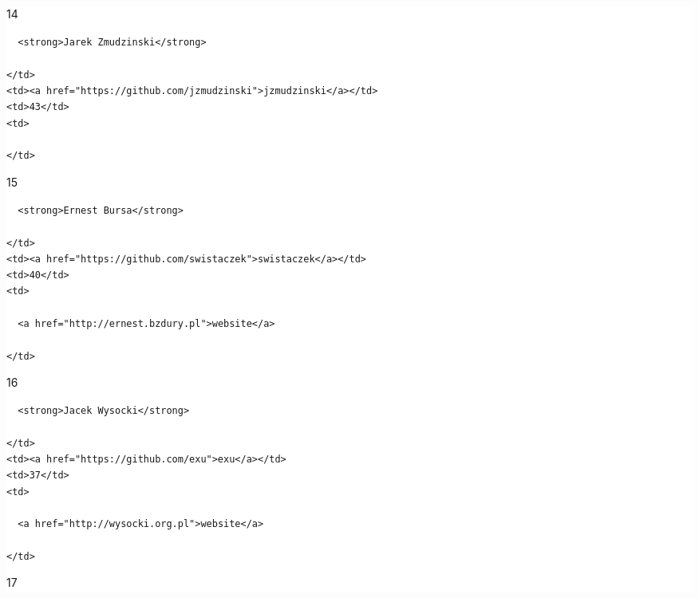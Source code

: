   <tr>
    <th>14</th>
    <td style="display: block; width: 36px; height: 36px; padding: 2px; border: 0; background: #fff url('http://gravatar.com/avatar/5e79c9c3e61b85c86f471ed28340d3d3?s=36') 2px 2px no-repeat"></td>
    <td>
    
      <strong>Jarek Zmudzinski</strong>
      
    </td>
    <td><a href="https://github.com/jzmudzinski">jzmudzinski</a></td>
    <td>43</td>
    <td>    
    
    </td>
  </tr>
  
  <tr>
    <th>15</th>
    <td style="display: block; width: 36px; height: 36px; padding: 2px; border: 0; background: #fff url('http://gravatar.com/avatar/72f1efaaa29970bf63ea46987b0dab9e?s=36') 2px 2px no-repeat"></td>
    <td>
    
      <strong>Ernest Bursa</strong>
      
    </td>
    <td><a href="https://github.com/swistaczek">swistaczek</a></td>
    <td>40</td>
    <td>    
    
      <a href="http://ernest.bzdury.pl">website</a>
    
    </td>
  </tr>
  
  <tr>
    <th>16</th>
    <td style="display: block; width: 36px; height: 36px; padding: 2px; border: 0; background: #fff url('http://gravatar.com/avatar/08ef4cdbafc228a2a6052467e74f3c2e?s=36') 2px 2px no-repeat"></td>
    <td>
    
      <strong>Jacek Wysocki</strong>
      
    </td>
    <td><a href="https://github.com/exu">exu</a></td>
    <td>37</td>
    <td>    
    
      <a href="http://wysocki.org.pl">website</a>
    
    </td>
  </tr>
  
  <tr>
    <th>17</th>
    <td style="display: block; width: 36px; height: 36px; padding: 2px; border: 0; background: #fff url('http://gravatar.com/avatar/9c980de1d89c9eda9cbe366c24562978?s=36') 2px 2px no-repeat"></td>
    <td>
    